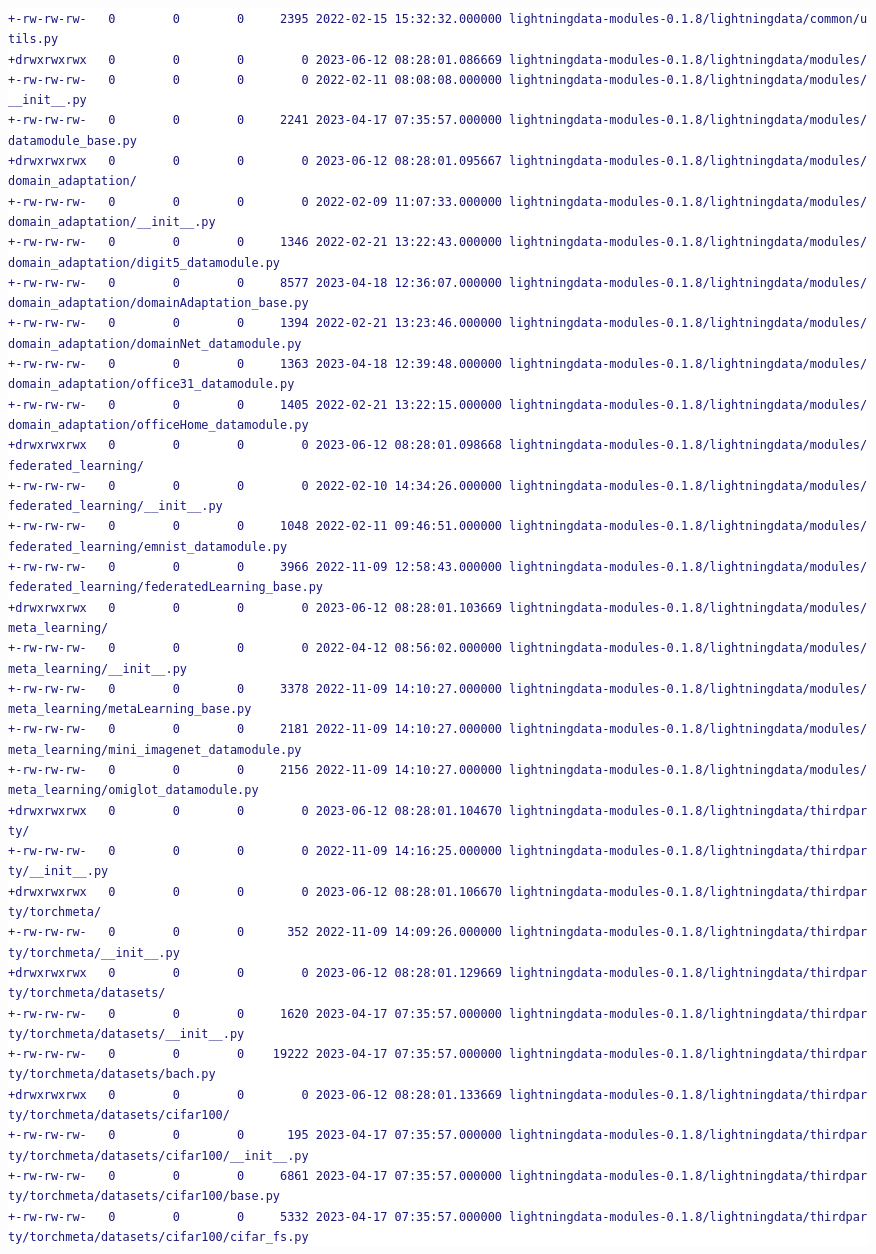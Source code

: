 ```diff
+-rw-rw-rw-   0        0        0     2395 2022-02-15 15:32:32.000000 lightningdata-modules-0.1.8/lightningdata/common/utils.py
+drwxrwxrwx   0        0        0        0 2023-06-12 08:28:01.086669 lightningdata-modules-0.1.8/lightningdata/modules/
+-rw-rw-rw-   0        0        0        0 2022-02-11 08:08:08.000000 lightningdata-modules-0.1.8/lightningdata/modules/__init__.py
+-rw-rw-rw-   0        0        0     2241 2023-04-17 07:35:57.000000 lightningdata-modules-0.1.8/lightningdata/modules/datamodule_base.py
+drwxrwxrwx   0        0        0        0 2023-06-12 08:28:01.095667 lightningdata-modules-0.1.8/lightningdata/modules/domain_adaptation/
+-rw-rw-rw-   0        0        0        0 2022-02-09 11:07:33.000000 lightningdata-modules-0.1.8/lightningdata/modules/domain_adaptation/__init__.py
+-rw-rw-rw-   0        0        0     1346 2022-02-21 13:22:43.000000 lightningdata-modules-0.1.8/lightningdata/modules/domain_adaptation/digit5_datamodule.py
+-rw-rw-rw-   0        0        0     8577 2023-04-18 12:36:07.000000 lightningdata-modules-0.1.8/lightningdata/modules/domain_adaptation/domainAdaptation_base.py
+-rw-rw-rw-   0        0        0     1394 2022-02-21 13:23:46.000000 lightningdata-modules-0.1.8/lightningdata/modules/domain_adaptation/domainNet_datamodule.py
+-rw-rw-rw-   0        0        0     1363 2023-04-18 12:39:48.000000 lightningdata-modules-0.1.8/lightningdata/modules/domain_adaptation/office31_datamodule.py
+-rw-rw-rw-   0        0        0     1405 2022-02-21 13:22:15.000000 lightningdata-modules-0.1.8/lightningdata/modules/domain_adaptation/officeHome_datamodule.py
+drwxrwxrwx   0        0        0        0 2023-06-12 08:28:01.098668 lightningdata-modules-0.1.8/lightningdata/modules/federated_learning/
+-rw-rw-rw-   0        0        0        0 2022-02-10 14:34:26.000000 lightningdata-modules-0.1.8/lightningdata/modules/federated_learning/__init__.py
+-rw-rw-rw-   0        0        0     1048 2022-02-11 09:46:51.000000 lightningdata-modules-0.1.8/lightningdata/modules/federated_learning/emnist_datamodule.py
+-rw-rw-rw-   0        0        0     3966 2022-11-09 12:58:43.000000 lightningdata-modules-0.1.8/lightningdata/modules/federated_learning/federatedLearning_base.py
+drwxrwxrwx   0        0        0        0 2023-06-12 08:28:01.103669 lightningdata-modules-0.1.8/lightningdata/modules/meta_learning/
+-rw-rw-rw-   0        0        0        0 2022-04-12 08:56:02.000000 lightningdata-modules-0.1.8/lightningdata/modules/meta_learning/__init__.py
+-rw-rw-rw-   0        0        0     3378 2022-11-09 14:10:27.000000 lightningdata-modules-0.1.8/lightningdata/modules/meta_learning/metaLearning_base.py
+-rw-rw-rw-   0        0        0     2181 2022-11-09 14:10:27.000000 lightningdata-modules-0.1.8/lightningdata/modules/meta_learning/mini_imagenet_datamodule.py
+-rw-rw-rw-   0        0        0     2156 2022-11-09 14:10:27.000000 lightningdata-modules-0.1.8/lightningdata/modules/meta_learning/omiglot_datamodule.py
+drwxrwxrwx   0        0        0        0 2023-06-12 08:28:01.104670 lightningdata-modules-0.1.8/lightningdata/thirdparty/
+-rw-rw-rw-   0        0        0        0 2022-11-09 14:16:25.000000 lightningdata-modules-0.1.8/lightningdata/thirdparty/__init__.py
+drwxrwxrwx   0        0        0        0 2023-06-12 08:28:01.106670 lightningdata-modules-0.1.8/lightningdata/thirdparty/torchmeta/
+-rw-rw-rw-   0        0        0      352 2022-11-09 14:09:26.000000 lightningdata-modules-0.1.8/lightningdata/thirdparty/torchmeta/__init__.py
+drwxrwxrwx   0        0        0        0 2023-06-12 08:28:01.129669 lightningdata-modules-0.1.8/lightningdata/thirdparty/torchmeta/datasets/
+-rw-rw-rw-   0        0        0     1620 2023-04-17 07:35:57.000000 lightningdata-modules-0.1.8/lightningdata/thirdparty/torchmeta/datasets/__init__.py
+-rw-rw-rw-   0        0        0    19222 2023-04-17 07:35:57.000000 lightningdata-modules-0.1.8/lightningdata/thirdparty/torchmeta/datasets/bach.py
+drwxrwxrwx   0        0        0        0 2023-06-12 08:28:01.133669 lightningdata-modules-0.1.8/lightningdata/thirdparty/torchmeta/datasets/cifar100/
+-rw-rw-rw-   0        0        0      195 2023-04-17 07:35:57.000000 lightningdata-modules-0.1.8/lightningdata/thirdparty/torchmeta/datasets/cifar100/__init__.py
+-rw-rw-rw-   0        0        0     6861 2023-04-17 07:35:57.000000 lightningdata-modules-0.1.8/lightningdata/thirdparty/torchmeta/datasets/cifar100/base.py
+-rw-rw-rw-   0        0        0     5332 2023-04-17 07:35:57.000000 lightningdata-modules-0.1.8/lightningdata/thirdparty/torchmeta/datasets/cifar100/cifar_fs.py
```